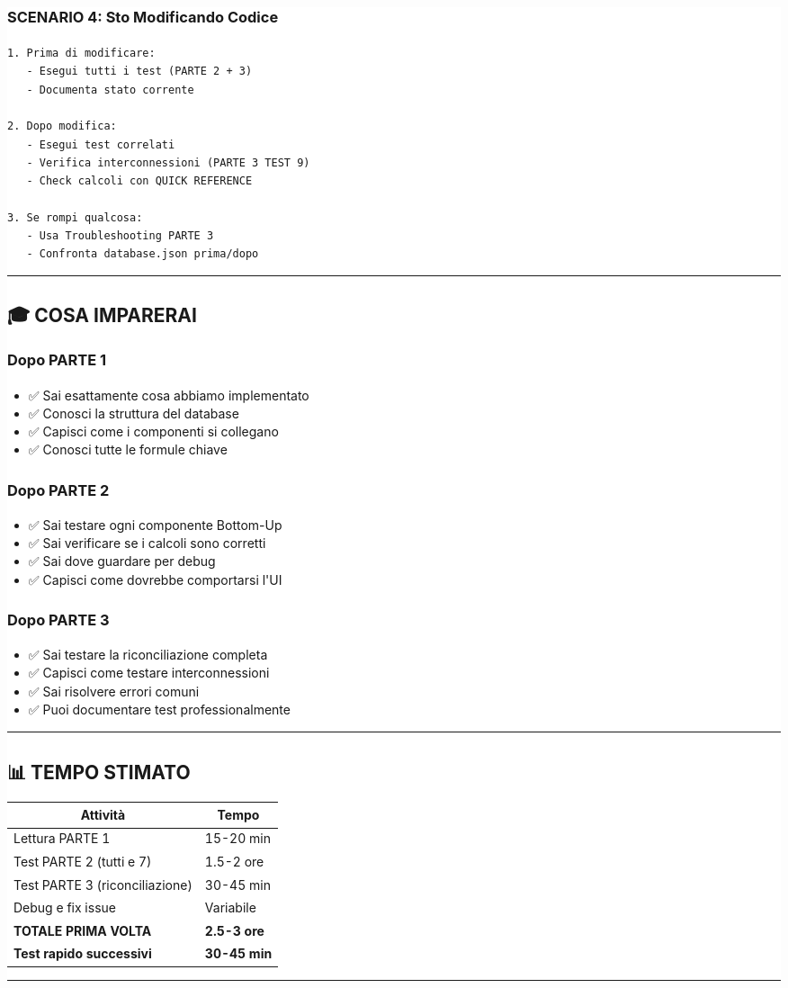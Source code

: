 
### **SCENARIO 4: Sto Modificando Codice**

```
1. Prima di modificare:
   - Esegui tutti i test (PARTE 2 + 3)
   - Documenta stato corrente
   
2. Dopo modifica:
   - Esegui test correlati
   - Verifica interconnessioni (PARTE 3 TEST 9)
   - Check calcoli con QUICK REFERENCE
   
3. Se rompi qualcosa:
   - Usa Troubleshooting PARTE 3
   - Confronta database.json prima/dopo
```

---

## 🎓 COSA IMPARERAI

### **Dopo PARTE 1**
- ✅ Sai esattamente cosa abbiamo implementato
- ✅ Conosci la struttura del database
- ✅ Capisci come i componenti si collegano
- ✅ Conosci tutte le formule chiave

### **Dopo PARTE 2**
- ✅ Sai testare ogni componente Bottom-Up
- ✅ Sai verificare se i calcoli sono corretti
- ✅ Sai dove guardare per debug
- ✅ Capisci come dovrebbe comportarsi l'UI

### **Dopo PARTE 3**
- ✅ Sai testare la riconciliazione completa
- ✅ Capisci come testare interconnessioni
- ✅ Sai risolvere errori comuni
- ✅ Puoi documentare test professionalmente

---

## 📊 TEMPO STIMATO

| Attività | Tempo |
|----------|-------|
| Lettura PARTE 1 | 15-20 min |
| Test PARTE 2 (tutti e 7) | 1.5-2 ore |
| Test PARTE 3 (riconciliazione) | 30-45 min |
| Debug e fix issue | Variabile |
| **TOTALE PRIMA VOLTA** | **2.5-3 ore** |
| **Test rapido successivi** | **30-45 min** |

---